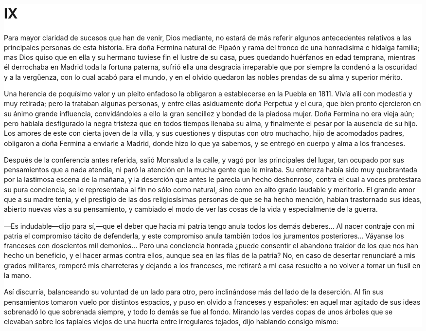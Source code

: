 # IX

Para mayor claridad de sucesos que han de venir, Dios mediante, no estará
de más referir algunos antecedentes relativos a las principales personas
de esta historia. Era doña Fermina natural de Pipaón y rama del tronco de
una honradísima e hidalga familia; mas Dios quiso que en ella y su hermano
tuviese fin el lustre de su casa, pues quedando huérfanos en edad temprana,
mientras él derrochaba en Madrid toda la fortuna paterna, sufrió ella
una desgracia irreparable que por siempre la condenó a la oscuridad y a la
vergüenza, con lo cual acabó para el mundo, y en el olvido quedaron las
nobles prendas de su alma y superior mérito.

Una herencia de poquísimo valor y un pleito enfadoso la obligaron
a establecerse en la Puebla en 1811. Vivía allí con modestia y muy
retirada; pero la trataban algunas personas, y entre ellas asiduamente
doña Perpetua y el cura, que bien pronto ejercieron en su ánimo grande
influencia, convidándoles a ello la gran sencillez y bondad de la piadosa
mujer. Doña Fermina no era vieja aún; pero habíala desfigurado la negra
tristeza que en todos tiempos llenaba su alma, y finalmente el pesar por
la ausencia de su hijo. Los amores de este con cierta joven de la villa,
y sus cuestiones y disputas con otro muchacho, hijo de acomodados padres,
obligaron a doña Fermina a enviarle a Madrid, donde hizo lo que ya sabemos,
y se entregó en cuerpo y alma a los franceses.

Después de la conferencia antes referida, salió Monsalud a la calle, y
vagó por las principales del lugar, tan ocupado por sus pensamientos que
a nada atendía, ni paró la atención en la mucha gente que le miraba. Su
entereza había sido muy quebrantada por la lastimosa escena de la mañana,
y la deserción que antes le parecía un hecho deshonroso, contra el cual
a voces protestara su pura conciencia, se le representaba al fin no sólo
como natural, sino como en alto grado laudable y meritorio. El grande amor
que a su madre tenía, y el prestigio de las dos religiosísimas personas
de que se ha hecho mención, habían trastornado sus ideas, abierto nuevas
vías a su pensamiento, y cambiado el modo de ver las cosas de la vida y
especialmente de la guerra.

—Es indudable—dijo para sí,—que el deber que hacia mi patria tengo
anula todos los demás deberes... Al nacer contraje con mi patria el compromiso
tácito de defenderla, y este compromiso anula también todos los juramentos
posteriores...  Váyanse los franceses con doscientos mil demonios... Pero una
conciencia honrada ¿puede consentir el abandono traidor de los que nos han
hecho un beneficio, y el hacer armas contra ellos, aunque sea en las filas
de la patria?  No, en caso de desertar renunciaré a mis grados militares,
romperé mis charreteras y dejando a los franceses, me retiraré a mi casa
resuelto a no volver a tomar un fusil en la mano.

Así discurría, balanceando su voluntad de un lado para otro, pero
inclinándose más del lado de la deserción. Al fin sus pensamientos tomaron
vuelo por distintos espacios, y puso en olvido a franceses y españoles: en
aquel mar agitado de sus ideas sobrenadó lo que sobrenada siempre, y todo
lo demás se fue al fondo. Mirando las verdes copas de unos árboles que se
elevaban sobre los tapiales viejos de una huerta entre irregulares tejados,
dijo hablando consigo mismo:
